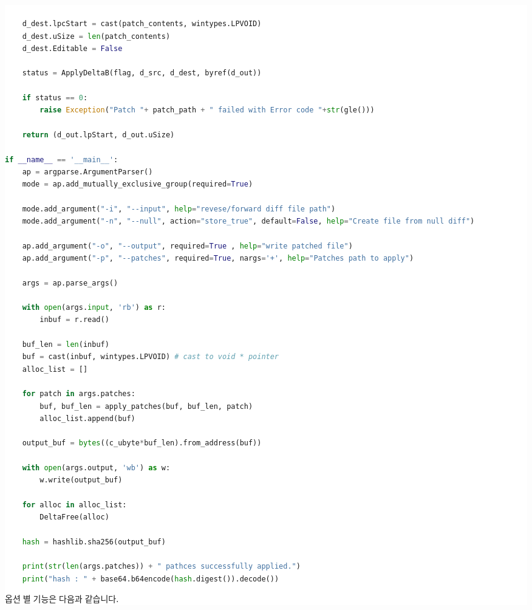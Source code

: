 ```python

	d_dest.lpcStart = cast(patch_contents, wintypes.LPVOID)
	d_dest.uSize = len(patch_contents)
	d_dest.Editable = False

	status = ApplyDeltaB(flag, d_src, d_dest, byref(d_out))

	if status == 0:
		raise Exception("Patch "+ patch_path + " failed with Error code "+str(gle()))

	return (d_out.lpStart, d_out.uSize)

if __name__ == '__main__':
	ap = argparse.ArgumentParser()
	mode = ap.add_mutually_exclusive_group(required=True)

	mode.add_argument("-i", "--input", help="revese/forward diff file path")
	mode.add_argument("-n", "--null", action="store_true", default=False, help="Create file from null diff")

	ap.add_argument("-o", "--output", required=True , help="write patched file")
	ap.add_argument("-p", "--patches", required=True, nargs='+', help="Patches path to apply")

	args = ap.parse_args()

	with open(args.input, 'rb') as r:
		inbuf = r.read()

	buf_len = len(inbuf)
	buf = cast(inbuf, wintypes.LPVOID) # cast to void * pointer
	alloc_list = []

	for patch in args.patches:
		buf, buf_len = apply_patches(buf, buf_len, patch)
		alloc_list.append(buf)

	output_buf = bytes((c_ubyte*buf_len).from_address(buf))

	with open(args.output, 'wb') as w:
		w.write(output_buf)

	for alloc in alloc_list:
		DeltaFree(alloc)

	hash = hashlib.sha256(output_buf)

	print(str(len(args.patches)) + " pathces successfully applied.")
	print("hash : " + base64.b64encode(hash.digest()).decode())
```

옵션 별 기능은 다음과 같습니다.
